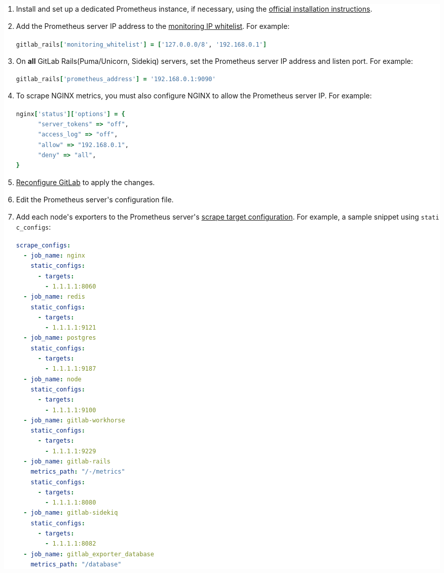 1. Install and set up a dedicated Prometheus instance, if necessary, using the [official installation instructions](https://prometheus.io/docs/prometheus/latest/installation/).
1. Add the Prometheus server IP address to the [monitoring IP whitelist](../ip_whitelist.md). For example:

   ```ruby
   gitlab_rails['monitoring_whitelist'] = ['127.0.0.0/8', '192.168.0.1']
   ```

1. On **all** GitLab Rails(Puma/Unicorn, Sidekiq) servers, set the Prometheus server IP address and listen port. For example:

   ```ruby
   gitlab_rails['prometheus_address'] = '192.168.0.1:9090'
   ```

1. To scrape NGINX metrics, you must also configure NGINX to allow the Prometheus server
   IP. For example:

   ```ruby
   nginx['status']['options'] = {
         "server_tokens" => "off",
         "access_log" => "off",
         "allow" => "192.168.0.1",
         "deny" => "all",
   }
   ```

1. [Reconfigure GitLab](../../restart_gitlab.md#omnibus-gitlab-reconfigure) to apply the changes.
1. Edit the Prometheus server's configuration file.
1. Add each node's exporters to the Prometheus server's
   [scrape target configuration](https://prometheus.io/docs/prometheus/latest/configuration/configuration/#%3Cscrape_config%3E).
   For example, a sample snippet using `static_configs`:

   ```yaml
   scrape_configs:
     - job_name: nginx
       static_configs:
         - targets:
           - 1.1.1.1:8060
     - job_name: redis
       static_configs:
         - targets:
           - 1.1.1.1:9121
     - job_name: postgres
       static_configs:
         - targets:
           - 1.1.1.1:9187
     - job_name: node
       static_configs:
         - targets:
           - 1.1.1.1:9100
     - job_name: gitlab-workhorse
       static_configs:
         - targets:
           - 1.1.1.1:9229
     - job_name: gitlab-rails
       metrics_path: "/-/metrics"
       static_configs:
         - targets:
           - 1.1.1.1:8080
     - job_name: gitlab-sidekiq
       static_configs:
         - targets:
           - 1.1.1.1:8082
     - job_name: gitlab_exporter_database
       metrics_path: "/database"
   ```